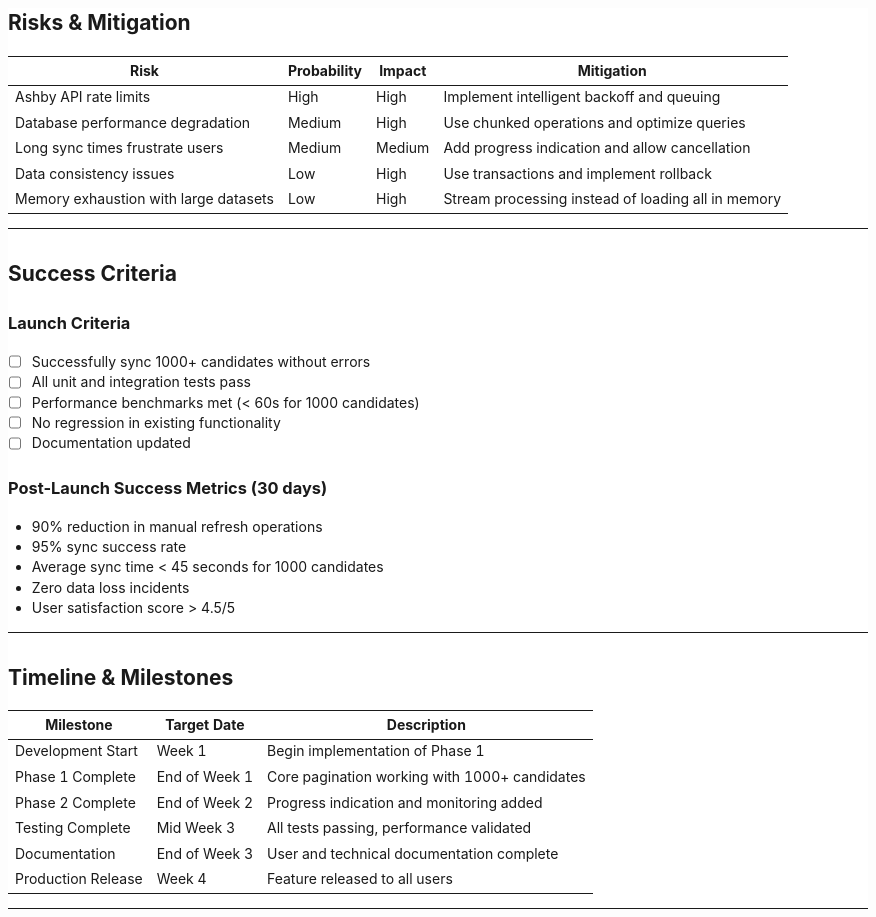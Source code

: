 ## Risks & Mitigation

| Risk | Probability | Impact | Mitigation |
|------|------------|--------|------------|
| Ashby API rate limits | High | High | Implement intelligent backoff and queuing |
| Database performance degradation | Medium | High | Use chunked operations and optimize queries |
| Long sync times frustrate users | Medium | Medium | Add progress indication and allow cancellation |
| Data consistency issues | Low | High | Use transactions and implement rollback |
| Memory exhaustion with large datasets | Low | High | Stream processing instead of loading all in memory |

---

## Success Criteria

### Launch Criteria
- [ ] Successfully sync 1000+ candidates without errors
- [ ] All unit and integration tests pass
- [ ] Performance benchmarks met (< 60s for 1000 candidates)
- [ ] No regression in existing functionality
- [ ] Documentation updated

### Post-Launch Success Metrics (30 days)
- 90% reduction in manual refresh operations
- 95% sync success rate
- Average sync time < 45 seconds for 1000 candidates
- Zero data loss incidents
- User satisfaction score > 4.5/5

---

## Timeline & Milestones

| Milestone | Target Date | Description |
|-----------|------------|-------------|
| Development Start | Week 1 | Begin implementation of Phase 1 |
| Phase 1 Complete | End of Week 1 | Core pagination working with 1000+ candidates |
| Phase 2 Complete | End of Week 2 | Progress indication and monitoring added |
| Testing Complete | Mid Week 3 | All tests passing, performance validated |
| Documentation | End of Week 3 | User and technical documentation complete |
| Production Release | Week 4 | Feature released to all users |

---
